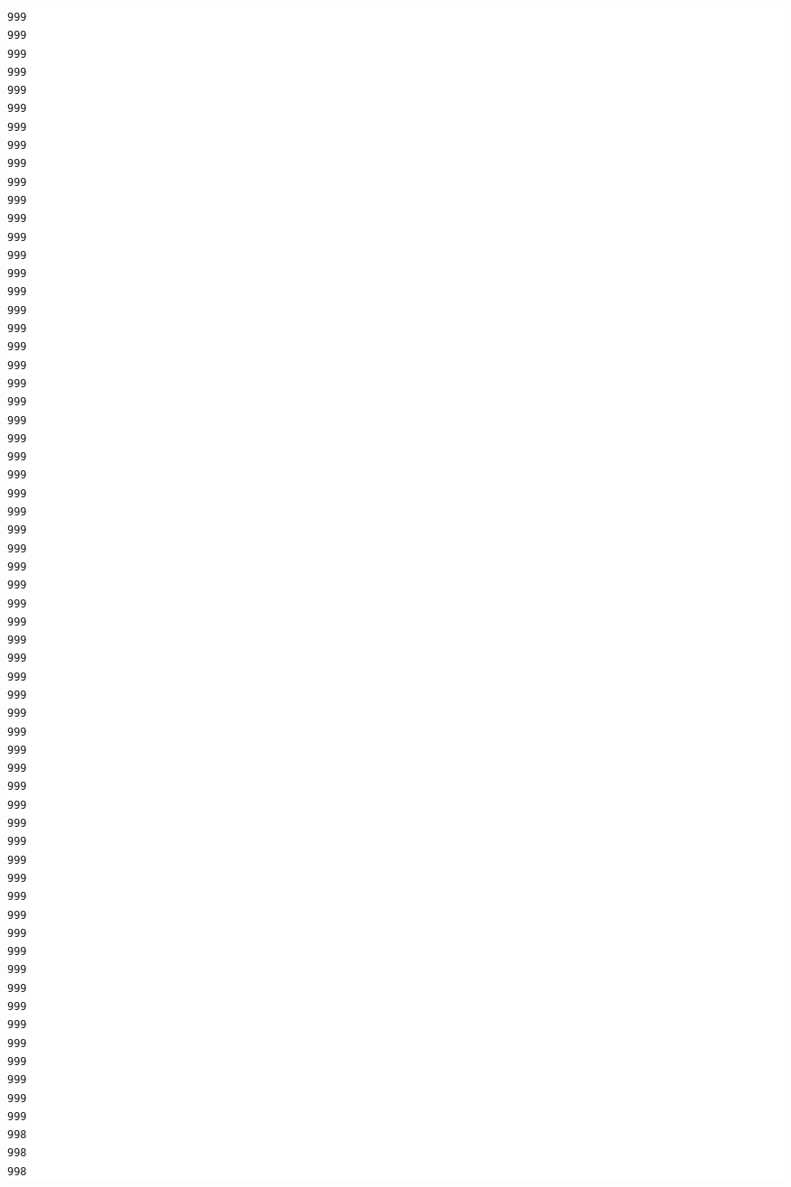     999
    999
    999
    999
    999
    999
    999
    999
    999
    999
    999
    999
    999
    999
    999
    999
    999
    999
    999
    999
    999
    999
    999
    999
    999
    999
    999
    999
    999
    999
    999
    999
    999
    999
    999
    999
    999
    999
    999
    999
    999
    999
    999
    999
    999
    999
    999
    999
    999
    999
    999
    999
    999
    999
    999
    999
    999
    999
    999
    999
    999
    998
    998
    998